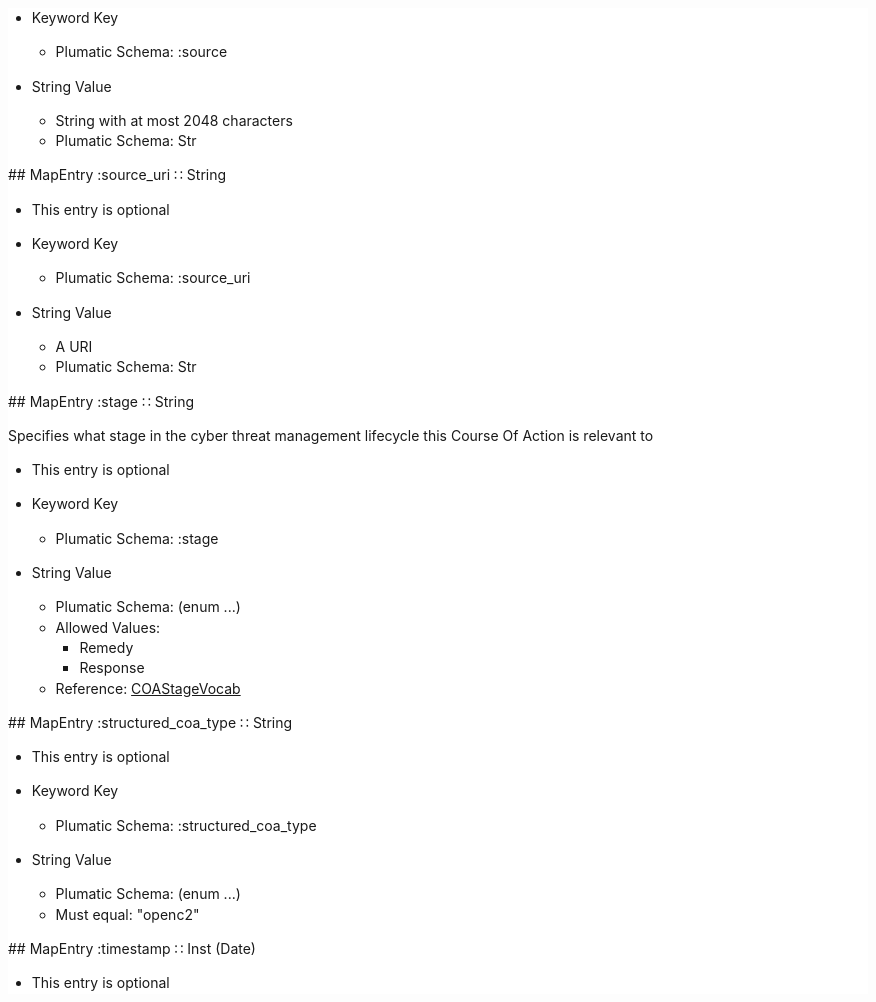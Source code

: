* Keyword Key
  * Plumatic Schema: :source

* String Value
  * String with at most 2048 characters
  * Plumatic Schema: Str

<a name="mapentry-source_uri-string"/>
## MapEntry :source_uri ∷ String

* This entry is optional

* Keyword Key
  * Plumatic Schema: :source_uri

* String Value
  * A URI
  * Plumatic Schema: Str

<a name="mapentry-stage-string"/>
## MapEntry :stage ∷ String

Specifies what stage in the cyber threat management lifecycle this Course Of Action is relevant to

* This entry is optional

* Keyword Key
  * Plumatic Schema: :stage

* String Value
  * Plumatic Schema: (enum ...)
  * Allowed Values:
    * Remedy
    * Response
  * Reference: [COAStageVocab](http://stixproject.github.io/data-model/1.2/stixVocabs/COAStageVocab-1.0/)

<a name="mapentry-structured_coa_type-string"/>
## MapEntry :structured_coa_type ∷ String

* This entry is optional

* Keyword Key
  * Plumatic Schema: :structured_coa_type

* String Value
  * Plumatic Schema: (enum ...)
  * Must equal: "openc2"

<a name="mapentry-timestamp-instdate"/>
## MapEntry :timestamp ∷ Inst (Date)

* This entry is optional
